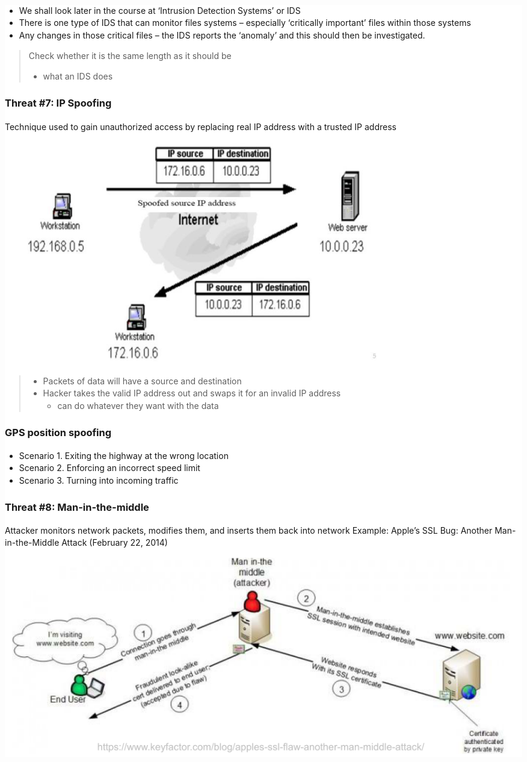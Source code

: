 - We shall look later in the course at ‘Intrusion Detection Systems’ or IDS
- There is one type of IDS that can monitor files systems – especially ‘critically important’ files within those systems
- Any changes in those critical files – the IDS reports the ‘anomaly’ and this should then be investigated.

> Check whether it is the same length as it should be
>  - what an IDS does

### Threat #7: IP Spoofing
Technique used to gain unauthorized access by replacing real IP address with a trusted IP 
address

![alt text](assets\IMG18.PNG)

> - Packets of data will have a source and destination 
> - Hacker takes the valid IP address out and swaps it for an invalid IP address
>   - can do whatever they want with the data

### GPS position spoofing
- Scenario 1. Exiting the highway at the wrong location
- Scenario 2. Enforcing an incorrect speed limit
- Scenario 3. Turning into incoming traffic

### Threat #8: Man-in-the-middle
Attacker monitors network packets, modifies them, and inserts them back into network
Example: Apple’s SSL Bug: Another Man-in-the-Middle Attack (February 22, 2014) 

![alt text](assets\IMG19.PNG)
